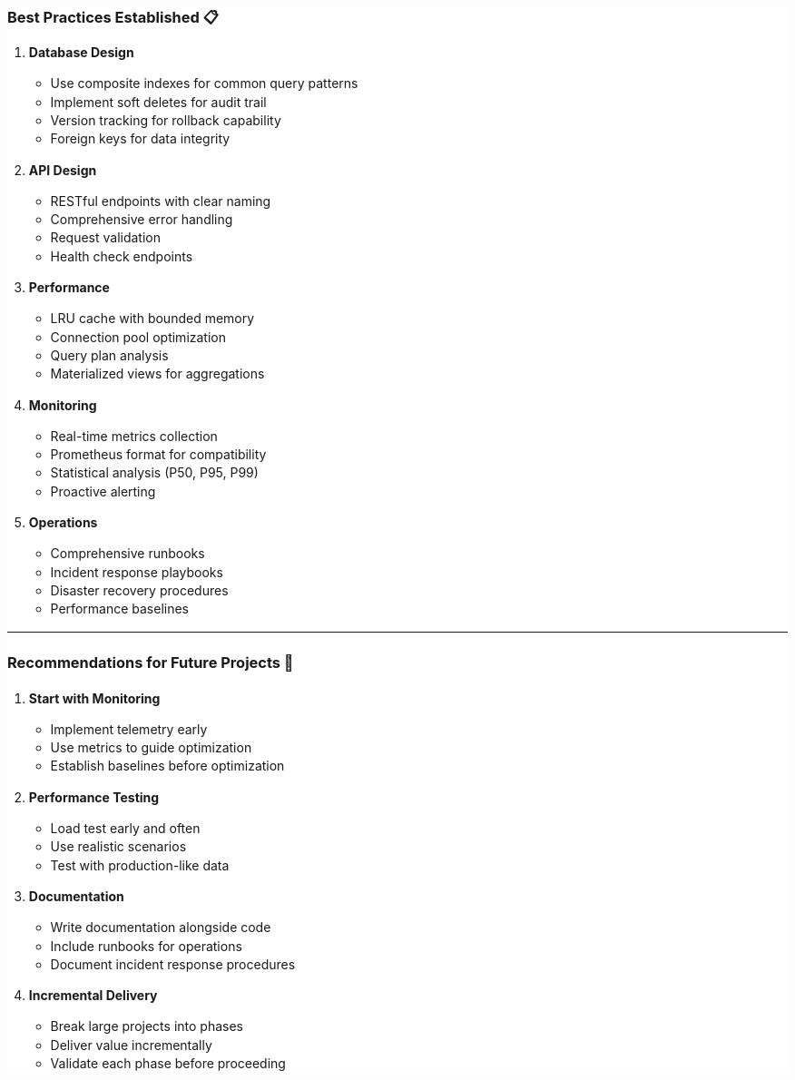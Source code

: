 
### Best Practices Established 📋

1. **Database Design**
   - Use composite indexes for common query patterns
   - Implement soft deletes for audit trail
   - Version tracking for rollback capability
   - Foreign keys for data integrity

2. **API Design**
   - RESTful endpoints with clear naming
   - Comprehensive error handling
   - Request validation
   - Health check endpoints

3. **Performance**
   - LRU cache with bounded memory
   - Connection pool optimization
   - Query plan analysis
   - Materialized views for aggregations

4. **Monitoring**
   - Real-time metrics collection
   - Prometheus format for compatibility
   - Statistical analysis (P50, P95, P99)
   - Proactive alerting

5. **Operations**
   - Comprehensive runbooks
   - Incident response playbooks
   - Disaster recovery procedures
   - Performance baselines

---

### Recommendations for Future Projects 🚀

1. **Start with Monitoring**
   - Implement telemetry early
   - Use metrics to guide optimization
   - Establish baselines before optimization

2. **Performance Testing**
   - Load test early and often
   - Use realistic scenarios
   - Test with production-like data

3. **Documentation**
   - Write documentation alongside code
   - Include runbooks for operations
   - Document incident response procedures

4. **Incremental Delivery**
   - Break large projects into phases
   - Deliver value incrementally
   - Validate each phase before proceeding
